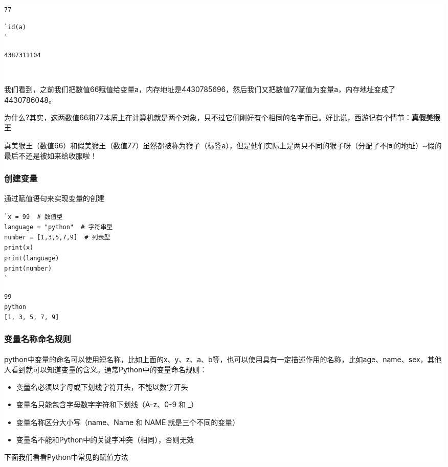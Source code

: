 ```
77

```

```
`id(a)
`
```

```
4387311104

```

![Image](data:image/gif;base64,iVBORw0KGgoAAAANSUhEUgAAAAEAAAABCAYAAAAfFcSJAAAADUlEQVQImWNgYGBgAAAABQABh6FO1AAAAABJRU5ErkJggg==)

我们看到，之前我们把数值66赋值给变量a，内存地址是4430785696，然后我们又把数值77赋值为变量a，内存地址变成了4430786048。

为什么?其实，这两数值66和77本质上在计算机就是两个对象，只不过它们刚好有个相同的名字而已。好比说，西游记有个情节：**真假美猴王**

真美猴王（数值66）和假美猴王（数值77）虽然都被称为猴子（标签a），但是他们实际上是两只不同的猴子呀（分配了不同的地址）~假的最后不还是被如来给收服啦！

### 创建变量

通过赋值语句来实现变量的创建

```
`x = 99  # 数值型
language = "python"  # 字符串型
number = [1,3,5,7,9]  # 列表型
print(x)
print(language)
print(number)
`
```

```
99
python
[1, 3, 5, 7, 9]

```

### 变量名称命名规则

python中变量的命名可以使用短名称，比如上面的x、y、z、a、b等，也可以使用具有一定描述作用的名称，比如age、name、sex，其他人看到就可以知道变量的含义。通常Python中的变量命名规则：

- 变量名必须以字母或下划线字符开头，不能以数字开头
    
- 变量名只能包含字母数字字符和下划线（A-z、0-9 和 _）
    
- 变量名称区分大小写（name、Name 和 NAME 就是三个不同的变量）
    
- 变量名不能和Python中的关键字冲突（相同），否则无效
    

下面我们看看Python中常见的赋值方法
